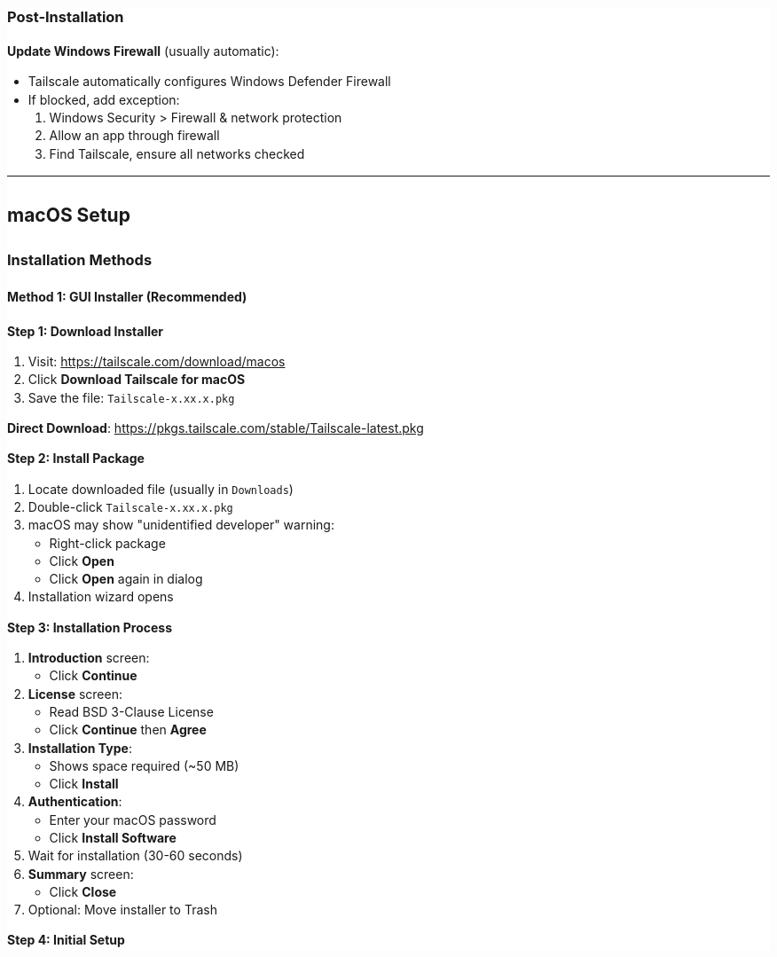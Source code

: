 ### Post-Installation

**Update Windows Firewall** (usually automatic):
- Tailscale automatically configures Windows Defender Firewall
- If blocked, add exception:
  1. Windows Security > Firewall & network protection
  2. Allow an app through firewall
  3. Find Tailscale, ensure all networks checked

---

## macOS Setup

### Installation Methods

#### Method 1: GUI Installer (Recommended)

**Step 1: Download Installer**

1. Visit: https://tailscale.com/download/macos
2. Click **Download Tailscale for macOS**
3. Save the file: `Tailscale-x.xx.x.pkg`

**Direct Download**: https://pkgs.tailscale.com/stable/Tailscale-latest.pkg

**Step 2: Install Package**

1. Locate downloaded file (usually in `Downloads`)
2. Double-click `Tailscale-x.xx.x.pkg`
3. macOS may show "unidentified developer" warning:
   - Right-click package
   - Click **Open**
   - Click **Open** again in dialog
4. Installation wizard opens

**Step 3: Installation Process**

1. **Introduction** screen:
   - Click **Continue**
2. **License** screen:
   - Read BSD 3-Clause License
   - Click **Continue** then **Agree**
3. **Installation Type**:
   - Shows space required (~50 MB)
   - Click **Install**
4. **Authentication**:
   - Enter your macOS password
   - Click **Install Software**
5. Wait for installation (30-60 seconds)
6. **Summary** screen:
   - Click **Close**
7. Optional: Move installer to Trash

**Step 4: Initial Setup**
